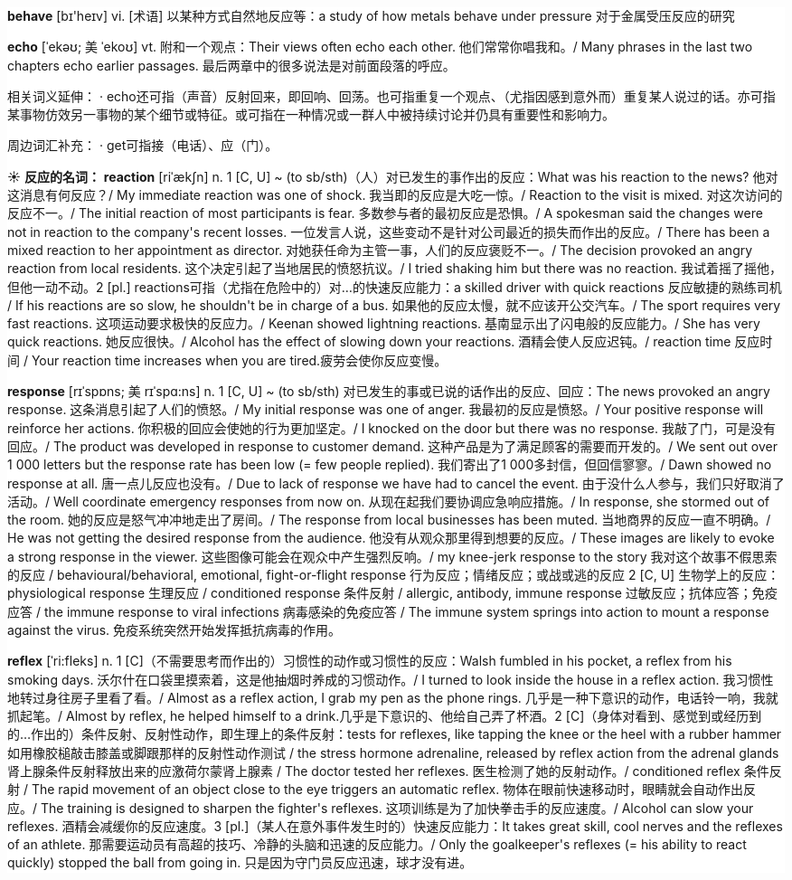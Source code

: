 <span class="vocabulary">**behave**</span> [bɪ'heɪv] 
<span class="definition">vi. [术语] 以某种方式自然地反应等：</span>a study of how metals behave under pressure 对于金属受压反应的研究

<span class="vocabulary">**echo**</span> [ˈekəʊ; 美 ˈekoʊ]
<span class="definition">vt. 附和一个观点：</span>Their views often echo each other. 他们常常你唱我和。/ Many phrases in the last two chapters echo earlier passages. 最后两章中的很多说法是对前面段落的呼应。

相关词义延伸：
· echo还可指（声音）反射回来，即回响、回荡。也可指重复一个观点、（尤指因感到意外而）重复某人说过的话。亦可指某事物仿效另一事物的某个细节或特征。或可指在一种情况或一群人中被持续讨论并仍具有重要性和影响力。

周边词汇补充：
· get可指接（电话）、应（门）。

☀ <span class="category">**反应的名词：**</span>
<span class="vocabulary">**reaction**</span> [riˈækʃn]
<span class="definition">n. 1 [C, U] ~ (to sb/sth)（人）对已发生的事作出的反应：</span>What was his reaction to the news? 他对这消息有何反应？/ My immediate reaction was one of shock. 我当即的反应是大吃一惊。/ Reaction to the visit is mixed. 对这次访问的反应不一。/ The initial reaction of most participants is fear. 多数参与者的最初反应是恐惧。/ A spokesman said the changes were not in reaction to the company's recent losses. 一位发言人说，这些变动不是针对公司最近的损失而作出的反应。/ There has been a mixed reaction to her appointment as director. 对她获任命为主管一事，人们的反应褒贬不一。/ The decision provoked an angry reaction from local residents. 这个决定引起了当地居民的愤怒抗议。/ I tried shaking him but there was no reaction. 我试着摇了摇他，但他一动不动。<span class="definition">2 [pl.] reactions可指（尤指在危险中的）对…的快速反应能力：</span>a skilled driver with quick reactions 反应敏捷的熟练司机 / If his reactions are so slow, he shouldn't be in charge of a bus. 如果他的反应太慢，就不应该开公交汽车。/ The sport requires very fast reactions. 这项运动要求极快的反应力。/ Keenan showed lightning reactions. 基南显示出了闪电般的反应能力。/ She has very quick reactions. 她反应很快。/ Alcohol has the effect of slowing down your reactions. 酒精会使人反应迟钝。/ reaction time 反应时间 / Your reaction time increases when you are tired.疲劳会使你反应变慢。
           
<span class="vocabulary">**response**</span> [rɪˈspɒns; 美 rɪˈspɑ:ns]
<span class="definition">n. 1 [C, U] ~ (to sb/sth) 对已发生的事或已说的话作出的反应、回应：</span>The news provoked an angry response. 这条消息引起了人们的愤怒。/ My initial response was one of anger. 我最初的反应是愤怒。/ Your positive response will reinforce her actions. 你积极的回应会使她的行为更加坚定。/ I knocked on the door but there was no response. 我敲了门，可是没有回应。/ The product was developed in response to customer demand. 这种产品是为了满足顾客的需要而开发的。/ We sent out over 1 000 letters but the response rate has been low (= few people replied). 我们寄出了1 000多封信，但回信寥寥。/ Dawn showed no response at all. 唐一点儿反应也没有。/ Due to lack of response we have had to cancel the event. 由于没什么人参与，我们只好取消了活动。/ Well coordinate emergency responses from now on. 从现在起我们要协调应急响应措施。/ In response, she stormed out of the room. 她的反应是怒气冲冲地走出了房间。/ The response from local businesses has been muted. 当地商界的反应一直不明确。/ He was not getting the desired response from the audience. 他没有从观众那里得到想要的反应。/ These images are likely to evoke a strong response in the viewer. 这些图像可能会在观众中产生强烈反响。/ my knee-jerk response to the story 我对这个故事不假思索的反应 / behavioural/behavioral, emotional, fight-or-flight response 行为反应；情绪反应；或战或逃的反应 <span class="definition">2 [C, U] 生物学上的反应：</span>physiological response 生理反应 / conditioned response 条件反射 / allergic, antibody, immune response 过敏反应；抗体应答；免疫应答 / the immune response to viral infections 病毒感染的免疫应答 / The immune system springs into action to mount a response against the virus. 免疫系统突然开始发挥抵抗病毒的作用。

<span class="vocabulary">**reflex**</span> [ˈri:fleks]
<span class="definition">n. 1 [C]（不需要思考而作出的）习惯性的动作或习惯性的反应：</span>Walsh fumbled in his pocket, a reflex from his smoking days. 沃尔什在口袋里摸索着，这是他抽烟时养成的习惯动作。/ I turned to look inside the house in a reflex action. 我习惯性地转过身往房子里看了看。/ Almost as a reflex action, I grab my pen as the phone rings. 几乎是一种下意识的动作，电话铃一响，我就抓起笔。/ Almost by reflex, he helped himself to a drink.几乎是下意识的、他给自己弄了杯酒。<span class="definition">2 [C]（身体对看到、感觉到或经历到的…作出的）条件反射、反射性动作，即生理上的条件反射：</span>tests for reflexes, like tapping the knee or the heel with a rubber hammer 如用橡胶槌敲击膝盖或脚跟那样的反射性动作测试 / the stress hormone adrenaline, released by reflex action from the adrenal glands 肾上腺条件反射释放出来的应激荷尔蒙肾上腺素 / The doctor tested her reflexes. 医生检测了她的反射动作。/ conditioned reflex 条件反射 / The rapid movement of an object close to the eye triggers an automatic reflex. 物体在眼前快速移动时，眼睛就会自动作出反应。/ The training is designed to sharpen the fighter's reflexes. 这项训练是为了加快拳击手的反应速度。/ Alcohol can slow your reflexes. 酒精会减缓你的反应速度。<span class="definition">3 [pl.]（某人在意外事件发生时的）快速反应能力：</span>It takes great skill, cool nerves and the reflexes of an athlete. 那需要运动员有高超的技巧、冷静的头脑和迅速的反应能力。/ Only the goalkeeper's reflexes (= his ability to react quickly) stopped the ball from going in. 只是因为守门员反应迅速，球才没有进。
